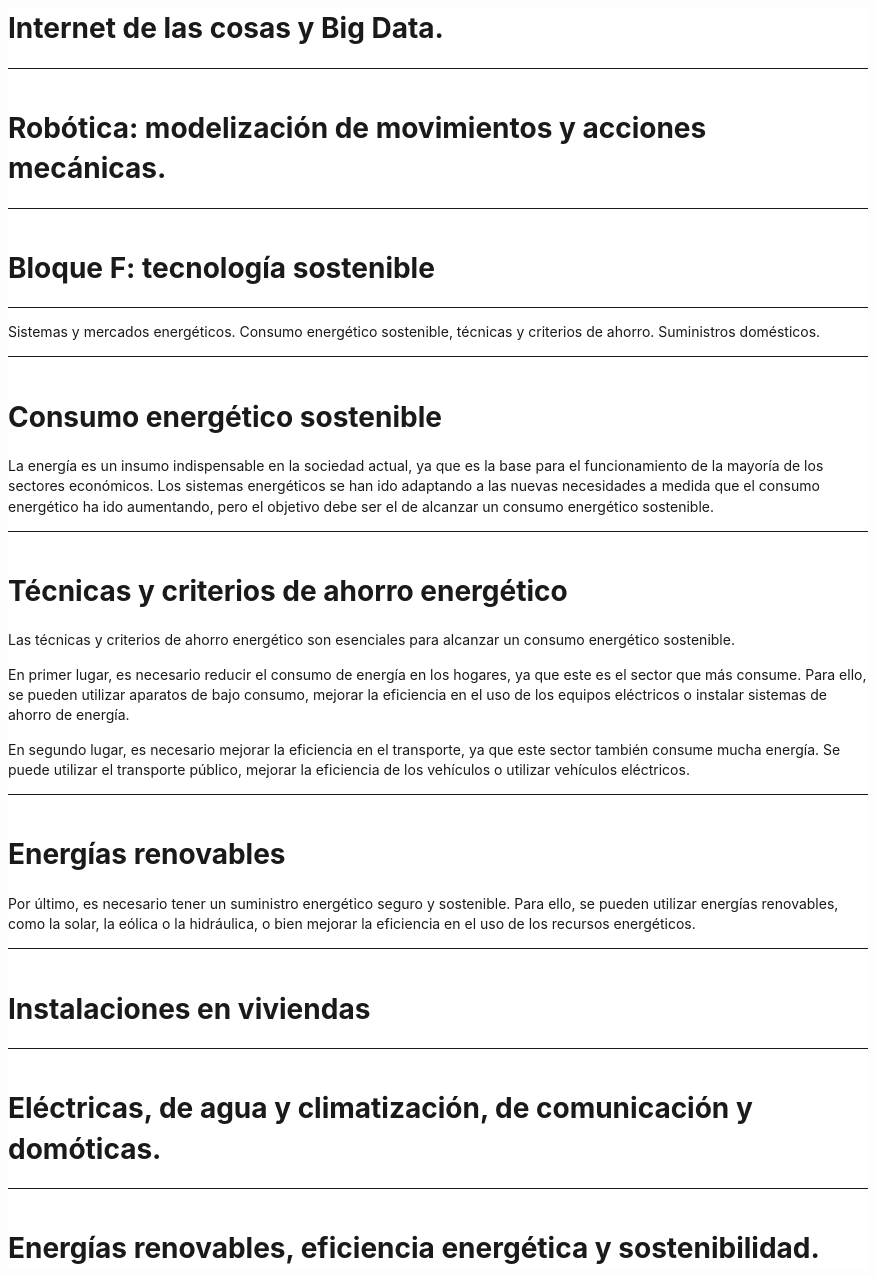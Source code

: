 # Internet de las cosas y Big Data.

---
# Robótica: modelización de movimientos y acciones mecánicas.

---


#  Bloque F: tecnología sostenible
---

Sistemas y mercados energéticos.
Consumo energético sostenible, técnicas y criterios de ahorro.
Suministros domésticos.

---
# Consumo energético sostenible

La energía es un insumo indispensable en la sociedad actual, ya que es la base para el funcionamiento de la mayoría de los sectores económicos. Los sistemas energéticos se han ido adaptando a las nuevas necesidades a medida que el consumo energético ha ido aumentando, pero el objetivo debe ser el de alcanzar un consumo energético sostenible.

---
# Técnicas y criterios de ahorro energético

Las técnicas y criterios de ahorro energético son esenciales para alcanzar un consumo energético sostenible.

En primer lugar, es necesario reducir el consumo de energía en los hogares, ya que este es el sector que más consume. Para ello, se pueden utilizar aparatos de bajo consumo, mejorar la eficiencia en el uso de los equipos eléctricos o instalar sistemas de ahorro de energía.

En segundo lugar, es necesario mejorar la eficiencia en el transporte, ya que este sector también consume mucha energía. Se puede utilizar el transporte público, mejorar la eficiencia de los vehículos o utilizar vehículos eléctricos.

---
# Energías renovables

Por último, es necesario tener un suministro energético seguro y sostenible. Para ello, se pueden utilizar energías renovables, como la solar, la eólica o la hidráulica, o bien mejorar la eficiencia en el uso de los recursos energéticos.

---
# Instalaciones en viviendas

---
#  Eléctricas, de agua y climatización, de comunicación y domóticas.

---
# Energías renovables, eficiencia energética y sostenibilidad.
